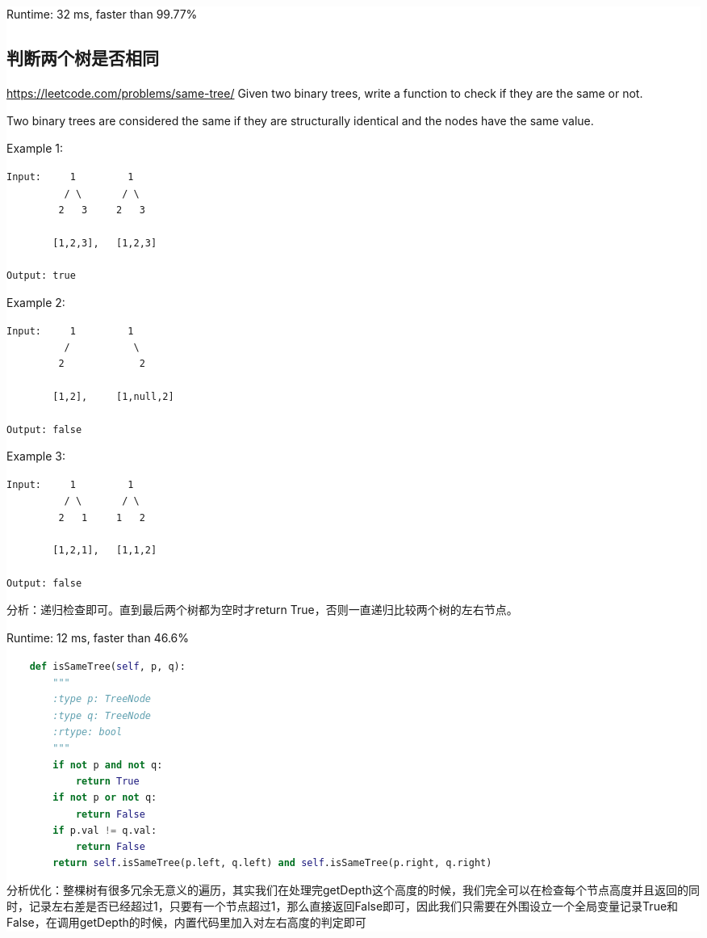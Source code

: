 
Runtime: 32 ms, faster than 99.77% 
## 判断两个树是否相同
https://leetcode.com/problems/same-tree/
Given two binary trees, write a function to check if they are the same or not.

Two binary trees are considered the same if they are structurally identical and the nodes have the same value.

Example 1:
```
Input:     1         1
          / \       / \
         2   3     2   3

        [1,2,3],   [1,2,3]

Output: true
```
Example 2:
```
Input:     1         1
          /           \
         2             2

        [1,2],     [1,null,2]

Output: false
```
Example 3:
```
Input:     1         1
          / \       / \
         2   1     1   2

        [1,2,1],   [1,1,2]

Output: false
```
分析：递归检查即可。直到最后两个树都为空时才return True，否则一直递归比较两个树的左右节点。

Runtime: 12 ms, faster than 46.6%
```python
    def isSameTree(self, p, q):
        """
        :type p: TreeNode
        :type q: TreeNode
        :rtype: bool
        """
        if not p and not q:
            return True
        if not p or not q:
            return False
        if p.val != q.val:
            return False
        return self.isSameTree(p.left, q.left) and self.isSameTree(p.right, q.right)
```
分析优化：整棵树有很多冗余无意义的遍历，其实我们在处理完getDepth这个高度的时候，我们完全可以在检查每个节点高度并且返回的同时，记录左右差是否已经超过1，只要有一个节点超过1，那么直接返回False即可，因此我们只需要在外围设立一个全局变量记录True和False，在调用getDepth的时候，内置代码里加入对左右高度的判定即可
